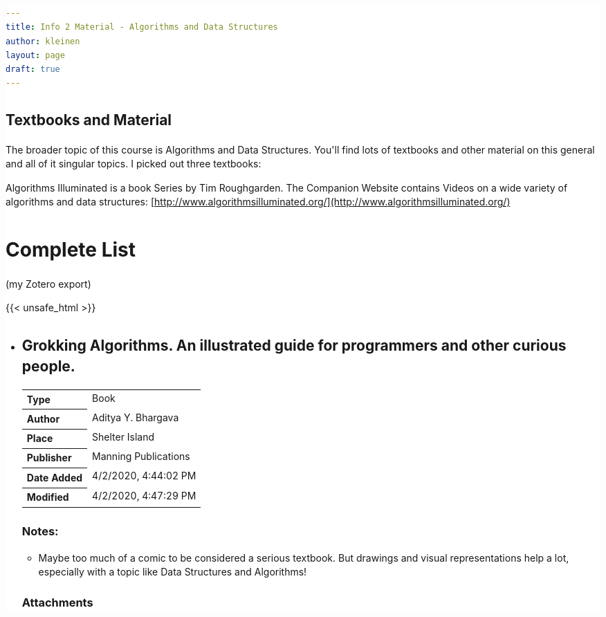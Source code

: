 ```yaml
---
title: Info 2 Material - Algorithms and Data Structures
author: kleinen
layout: page
draft: true
---
```


## Textbooks and Material

The broader topic of this course is Algorithms and Data Structures. You'll find lots of textbooks and other material on this general and all of it singular topics.
I picked out three textbooks:

Algorithms Illuminated is a book Series by Tim Roughgarden. The Companion Website
contains Videos on a wide variety of algorithms and data structures:
[http://www.algorithmsilluminated.org/](http://www.algorithmsilluminated.org/)




# Complete List
(my Zotero export)

{{< unsafe_html >}}
<ul class="report combineChildItems">
  <li id="item_NS3ELV66" class="item book">
  <h2>Grokking Algorithms. An illustrated guide for programmers and other curious people.</h2>
    <table>
      <tr>
        <th>Type</th>
        <td>Book</td>
      </tr>
      <tr>
        <th class="author">Author</th>
        <td>Aditya Y. Bhargava</td>
      </tr>
      <tr>
      <th>Place</th>
        <td>Shelter Island</td>
      </tr>
      <tr>
      <th>Publisher</th>
        <td>Manning Publications</td>
      </tr>
      <tr>
      <th>Date Added</th>
        <td>4/2/2020, 4:44:02 PM</td>
      </tr>
      <tr>
      <th>Modified</th>
        <td>4/2/2020, 4:47:29 PM</td>
      </tr>
    </table>
    <h3 class="notes">Notes:</h3>
    <ul class="notes">
      <li id="item_AH5DHT69">
<div><p>Maybe too much of a comic to be considered a serious textbook. But drawings and visual representations help a lot, especially with a topic like Data Structures and Algorithms!</p></div>
      </li>
    </ul>
    <h3 class="attachments">Attachments</h3>
    <ul class="attachments">